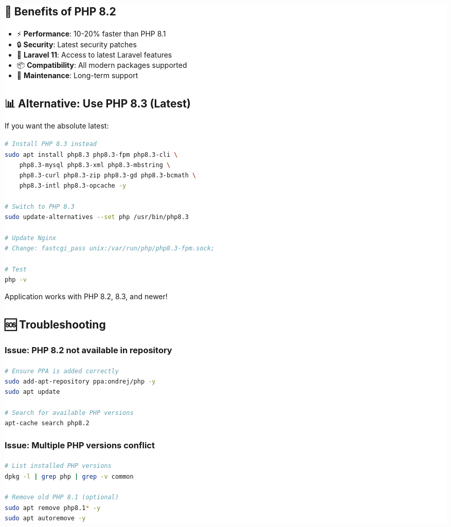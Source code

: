 ## 🎯 Benefits of PHP 8.2

- ⚡ **Performance**: 10-20% faster than PHP 8.1
- 🔒 **Security**: Latest security patches
- 🚀 **Laravel 11**: Access to latest Laravel features
- 📦 **Compatibility**: All modern packages supported
- 🔧 **Maintenance**: Long-term support

## 📊 Alternative: Use PHP 8.3 (Latest)

If you want the absolute latest:

```bash
# Install PHP 8.3 instead
sudo apt install php8.3 php8.3-fpm php8.3-cli \
    php8.3-mysql php8.3-xml php8.3-mbstring \
    php8.3-curl php8.3-zip php8.3-gd php8.3-bcmath \
    php8.3-intl php8.3-opcache -y

# Switch to PHP 8.3
sudo update-alternatives --set php /usr/bin/php8.3

# Update Nginx
# Change: fastcgi_pass unix:/var/run/php/php8.3-fpm.sock;

# Test
php -v
```

Application works with PHP 8.2, 8.3, and newer!

## 🆘 Troubleshooting

### Issue: PHP 8.2 not available in repository

```bash
# Ensure PPA is added correctly
sudo add-apt-repository ppa:ondrej/php -y
sudo apt update

# Search for available PHP versions
apt-cache search php8.2
```

### Issue: Multiple PHP versions conflict

```bash
# List installed PHP versions
dpkg -l | grep php | grep -v common

# Remove old PHP 8.1 (optional)
sudo apt remove php8.1* -y
sudo apt autoremove -y
```
